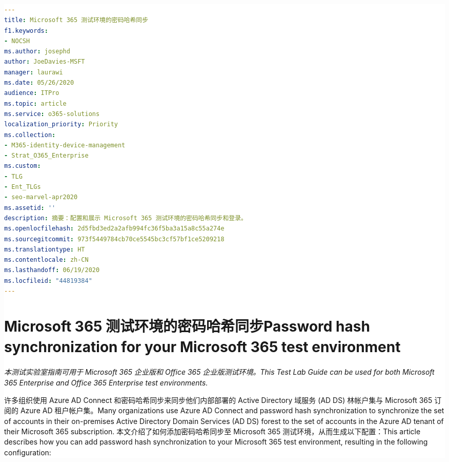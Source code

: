 ```yaml
---
title: Microsoft 365 测试环境的密码哈希同步
f1.keywords:
- NOCSH
ms.author: josephd
author: JoeDavies-MSFT
manager: laurawi
ms.date: 05/26/2020
audience: ITPro
ms.topic: article
ms.service: o365-solutions
localization_priority: Priority
ms.collection:
- M365-identity-device-management
- Strat_O365_Enterprise
ms.custom:
- TLG
- Ent_TLGs
- seo-marvel-apr2020
ms.assetid: ''
description: 摘要：配置和展示 Microsoft 365 测试环境的密码哈希同步和登录。
ms.openlocfilehash: 2d5fbd3ed2a2afb994fc36f5ba3a15a8c55a274e
ms.sourcegitcommit: 973f5449784cb70ce5545bc3cf57bf1ce5209218
ms.translationtype: HT
ms.contentlocale: zh-CN
ms.lasthandoff: 06/19/2020
ms.locfileid: "44819384"
---
```

# <a name="password-hash-synchronization-for-your-microsoft-365-test-environment"></a><span data-ttu-id="2c69a-103">Microsoft 365 测试环境的密码哈希同步</span><span class="sxs-lookup"><span data-stu-id="2c69a-103">Password hash synchronization for your Microsoft 365 test environment</span></span>

<span data-ttu-id="2c69a-104">*本测试实验室指南可用于 Microsoft 365 企业版和 Office 365 企业版测试环境。*</span><span class="sxs-lookup"><span data-stu-id="2c69a-104">*This Test Lab Guide can be used for both Microsoft 365 Enterprise and Office 365 Enterprise test environments.*</span></span>

<span data-ttu-id="2c69a-105">许多组织使用 Azure AD Connect 和密码哈希同步来同步他们内部部署的 Active Directory 域服务 (AD DS) 林帐户集与 Microsoft 365 订阅的 Azure AD 租户帐户集。</span><span class="sxs-lookup"><span data-stu-id="2c69a-105">Many organizations use Azure AD Connect and password hash synchronization to synchronize the set of accounts in their on-premises Active Directory Domain Services (AD DS) forest to the set of accounts in the Azure AD tenant of their Microsoft 365 subscription.</span></span> <span data-ttu-id="2c69a-106">本文介绍了如何添加密码哈希同步至 Microsoft 365 测试环境，从而生成以下配置：</span><span class="sxs-lookup"><span data-stu-id="2c69a-106">This article describes how you can add password hash synchronization to your Microsoft 365 test environment, resulting in the following configuration:</span></span>
  